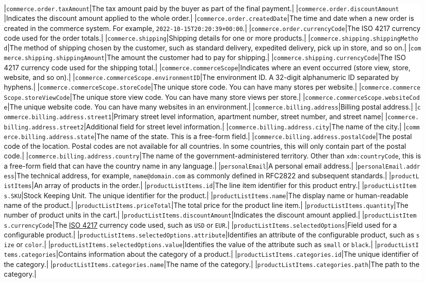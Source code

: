 |`commerce.order.taxAmount`|The tax amount paid by the buyer as part of the final payment.|
|`commerce.order.discountAmount`|Indicates the discount amount applied to the whole order.|
|`commerce.order.createdDate`|The time and date when a new order is created in the commerce system. For example, `2022-10-15T20:20:39+00:00`.|
|`commerce.order.currencyCode`|The ISO 4217 currency code used for the order totals.|
|`commerce.shipping`|Shipping details for one or more products.|
|`commerce.shipping.shippingMethod`|The method of shipping chosen by the customer, such as standard delivery, expedited delivery, pick up in store, and so on.|
|`commerce.shipping.shippingAmount`|The amount the customer had to pay for shipping.|
|`commerce.shipping.currencyCode`|The ISO 4217 currency code used for the shipping total.|
|`commerce.commerceScope`|Indicates where an event occurred (store view, store, website, and so on).|
|`commerce.commerceScope.environmentID`|The environment ID. A 32-digit alphanumeric ID separated by hyphens.|
|`commerce.commerceScope.storeCode`|The unique store code. You can have many stores per website.|
|`commerce.commerceScope.storeViewCode`|The unique store view code. You can have many store views per store.|
|`commerce.commerceScope.websiteCode`|The unique website code. You can have many websites in an environment.|
|`commerce.billing.address`|Billing postal address.|
|`commerce.billing.address.street1`|Primary street level information, apartment number, street number, and street name|
|`commerce.billing.address.street2`|Additional field for street level information.|
|`commerce.billing.address.city`|The name of the city.|
|`commerce.billing.address.state`|The name of the state. This is a free-form field.|
|`commerce.billing.address.postalCode`|The postal code of the location. Postal codes are not available for all countries. In some countries, this will only contain part of the postal code.|
|`commerce.billing.address.country`|The name of the government-administered territory. Other than `xdm:countryCode`, this is a free-form field that can have the country name in any language.|
|`personalEmail`|A personal email address.|
|`personalEmail.address`|The technical address, for example, `name@domain.com` as commonly defined in RFC2822 and subsequent standards.|
|`productListItems`|An array of products in the order.|
|`productListItems.id`|The line item identifier for this product entry.|
|`productListItems.SKU`|Stock Keeping Unit. The unique identifier for the product.|
|`productListItems.name`|The display name or human-readable name of the product.|
|`productListItems.priceTotal`|The total price for the product line item.|
|`productListItems.quantity`|The number of product units in the cart.|
|`productListItems.discountAmount`|Indicates the discount amount applied.|
|`productListItems.currencyCode`|The [ISO 4217](https://en.wikipedia.org/wiki/ISO_4217) currency code used, such as `USD` or `EUR`.|
|`productListItems.selectedOptions`|Field used for a configurable product.|
|`productListItems.selectedOptions.attribute`|Identifies an attribute of the configurable product, such as `size` or `color`.|
|`productListItems.selectedOptions.value`|Identifies the value of the attribute such as `small` or `black`.|
|`productListItems.categories`|Contains information about the category of a product.|
|`productListItems.categories.id`|The unique identifier of the category.|
|`productListItems.categories.name`|The name of the category.|
|`productListItems.categories.path`|The path to the category.|